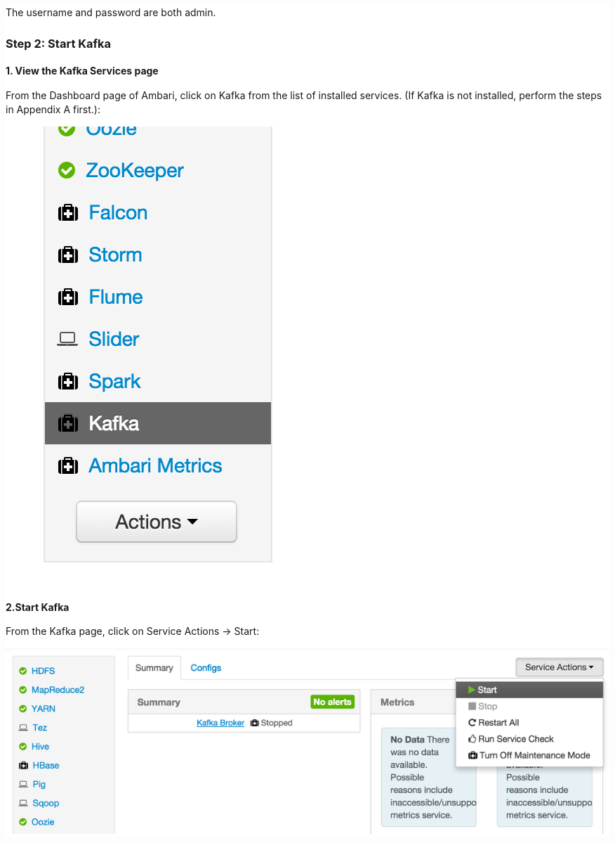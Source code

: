 The username and password are both admin.

### <a id="h.maomtllyo1lt" name="h.maomtllyo1lt"></a>Step 2: Start Kafka

**1.  View the Kafka Services page**

From the Dashboard page of Ambari, click on Kafka from the list of installed services. (If Kafka is not installed, perform the steps in Appendix A first.):

![](../../../assets/2-3/realtime-event-processing/t1-update/image03.png)

**2.Start Kafka**

From the Kafka page, click on Service Actions -> Start:

![](../../../assets/2-3/realtime-event-processing/t1-update/image06.png)
